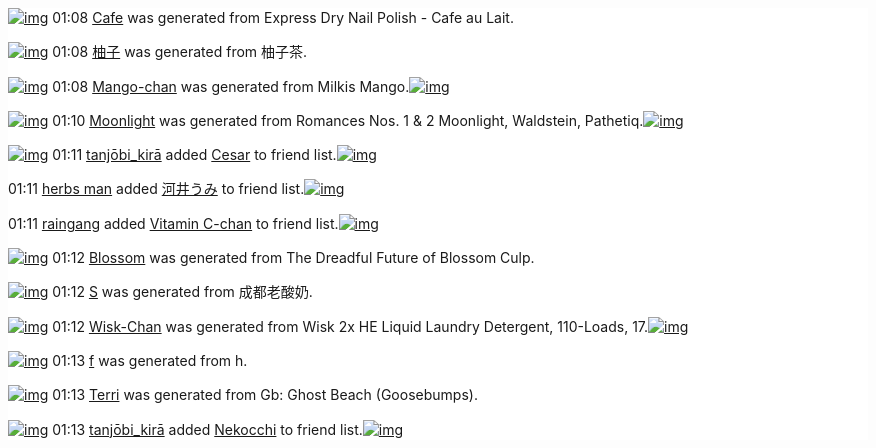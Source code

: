 [![img](http://www.deviantsart.com/29brbq4.png)](http://www.barcodekanojo.com/kanojo/2953020/Cafe) 01:08 [Cafe](http://www.barcodekanojo.com/kanojo/2953020/Cafe) was generated from Express Dry Nail Polish - Cafe au Lait.

[![img](http://www.deviantsart.com/21mfkbu.png)](http://www.barcodekanojo.com/kanojo/2953021/%E6%9F%9A%E5%AD%90) 01:08 [柚子](http://www.barcodekanojo.com/kanojo/2953021/%E6%9F%9A%E5%AD%90) was generated from 柚子茶.

[![img](http://www.deviantsart.com/3257dm7.png)](http://www.barcodekanojo.com/kanojo/2953022/Mango-chan) 01:08 [Mango-chan](http://www.barcodekanojo.com/kanojo/2953022/Mango-chan) was generated from Milkis Mango.[![img](http://www.deviantsart.com/34p505.jpeg)](http://www.barcodekanojo.com/product_images/barcode/5614463/1401466134/Milkis%20Mango.jpg) 

[![img](http://www.deviantsart.com/34c45at.png)](http://www.barcodekanojo.com/kanojo/2953024/Moonlight) 01:10 [Moonlight](http://www.barcodekanojo.com/kanojo/2953024/Moonlight) was generated from Romances Nos. 1 &amp; 2 Moonlight, Waldstein, Pathetiq.[![img](http://www.deviantsart.com/1tnhaas.jpeg)](http://www.barcodekanojo.com/product_images/barcode/5614467/1401466203/50x50xRomances,P20Nos.,P201,P20,P26,P202,P20Moonlight,P2C,P20Waldstein,P2C,P20Pathetiq.jpg,qw=88,ah=88.pagespeed.ic.eG_TKehdFi.jpg) 

[![img](http://www.deviantsart.com/oh3i0u.jpeg)](http://www.barcodekanojo.com/user/452089/tanj%C5%8Dbi_kir%C4%81) 01:11 [tanjōbi_kirā](http://www.barcodekanojo.com/user/452089/tanj%C5%8Dbi_kir%C4%81) added [Cesar](http://www.barcodekanojo.com/kanojo/2869946/Cesar) to friend list.[![img](http://www.deviantsart.com/2lkg68d.png)](http://www.barcodekanojo.com/kanojo/2869946/Cesar) 

01:11 [herbs man](http://www.barcodekanojo.com/user/458791/herbs%20man) added [河井うみ](http://www.barcodekanojo.com/kanojo/2534772/%E6%B2%B3%E4%BA%95%E3%81%86%E3%81%BF) to friend list.[![img](http://www.deviantsart.com/3n43at3.png)](http://www.barcodekanojo.com/kanojo/2534772/%E6%B2%B3%E4%BA%95%E3%81%86%E3%81%BF) 

01:11 [raingang](http://www.barcodekanojo.com/user/458581/raingang) added [Vitamin C-chan](http://www.barcodekanojo.com/kanojo/2574124/Vitamin%20C-chan) to friend list.[![img](http://www.deviantsart.com/fhrdu9.png)](http://www.barcodekanojo.com/kanojo/2574124/Vitamin%20C-chan) 

[![img](http://www.deviantsart.com/2o5g05a.png)](http://www.barcodekanojo.com/kanojo/2953025/Blossom) 01:12 [Blossom](http://www.barcodekanojo.com/kanojo/2953025/Blossom) was generated from The Dreadful Future of Blossom Culp.

[![img](http://www.deviantsart.com/6iecah.png)](http://www.barcodekanojo.com/kanojo/2953026/S) 01:12 [S](http://www.barcodekanojo.com/kanojo/2953026/S) was generated from 成都老酸奶.

[![img](http://www.deviantsart.com/19mt1du.png)](http://www.barcodekanojo.com/kanojo/2953027/Wisk-Chan) 01:12 [Wisk-Chan](http://www.barcodekanojo.com/kanojo/2953027/Wisk-Chan) was generated from Wisk 2x HE Liquid Laundry Detergent, 110-Loads, 17.[![img](http://www.deviantsart.com/161kbe7.jpeg)](http://www.barcodekanojo.com/product_images/barcode/5614473/1401466326/50x50xWisk,P202x,P20HE,P20Liquid,P20Laundry,P20Detergent,P2C,P20110-Loads,P2C,P2017.jpg,qw=88,ah=88.pagespeed.ic.U-M4Tl_JkR.jpg) 

[![img](http://www.deviantsart.com/32o4nhr.png)](http://www.barcodekanojo.com/kanojo/2953028/f) 01:13 [f](http://www.barcodekanojo.com/kanojo/2953028/f) was generated from h.

[![img](http://www.deviantsart.com/15lvehq.png)](http://www.barcodekanojo.com/kanojo/2953029/Terri) 01:13 [Terri](http://www.barcodekanojo.com/kanojo/2953029/Terri) was generated from Gb: Ghost Beach (Goosebumps).

[![img](http://www.deviantsart.com/oh3i0u.jpeg)](http://www.barcodekanojo.com/user/452089/tanj%C5%8Dbi_kir%C4%81) 01:13 [tanjōbi_kirā](http://www.barcodekanojo.com/user/452089/tanj%C5%8Dbi_kir%C4%81) added [Nekocchi](http://www.barcodekanojo.com/kanojo/2493499/Nekocchi) to friend list.[![img](http://www.deviantsart.com/2jk7lur.png)](http://www.barcodekanojo.com/kanojo/2493499/Nekocchi) 
